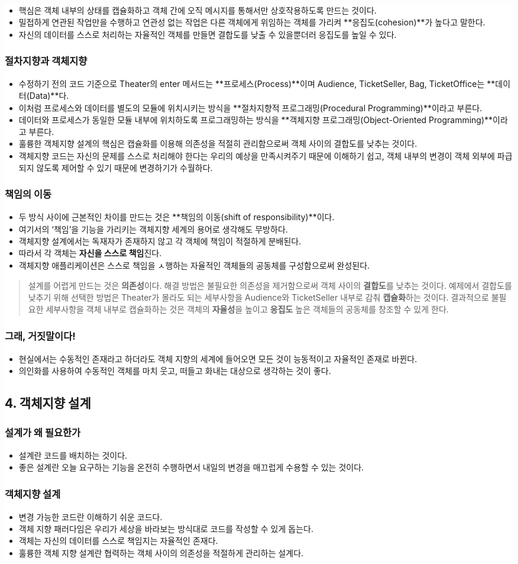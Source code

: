 - 핵심은 객체 내부의 상태를 캡슐화하고 객체 간에 오직 메시지를 통해서만 상호작용하도록 만드는 것이다.
- 밀접하게 연관된 작업만을 수행하고 연관성 없는 작업은 다른 객체에게 위임하는 객체를 가리켜 **응집도(cohesion)**가 높다고 말한다.
- 자신의 데이터를 스스로 처리하는 자율적인 객체를 만들면 결합도를 낮출 수 있을뿐더러 응집도를 높일 수 있다.

### 절차지향과 객체지향

- 수정하기 전의 코드 기준으로 Theater의 enter 메서드는 **프로세스(Process)**이며 
Audience, TicketSeller, Bag, TicketOffice는 **데이터(Data)**다.
- 이처럼 프로세스와 데이터를 별도의 모듈에 위치시키는 방식을 **절차지향적 프로그래밍(Procedural Programming)**이라고 부른다.
- 데이터와 프로세스가 동일한 모듈 내부에 위치하도록 프로그래밍하는 방식을 **객체지향 프로그래밍(Object-Oriented Programming)**이라고 부른다.
- 훌륭한 객체지향 설계의 핵심은 캡슐화를 이용해 의존성을 적절히 관리함으로써 객체 사이의 결합도를 낮추는 것이다.
- 객체지향 코드는 자신의 문제를 스스로 처리해야 한다는 우리의 예상을 만족시켜주기 때문에 이해하기 쉽고, 객체 내부의 변경이 객체 외부에 파급되지 않도록 제어할 수 있기 때문에 변경하기가 수월하다.

### 책임의 이동

- 두 방식 사이에 근본적인 차이를 만드는 것은 **책임의 이동(shift of responsibility)**이다.
- 여기서의 ‘책임’을 기능을 가리키는 객체지향 세계의 용어로 생각해도 무방하다.
- 객체지향 설계에서는 독재자가 존재하지 않고 각 객체에 책임이 적절하게 분배된다.
- 따라서 각 객체는 **자신을 스스로 책임**진다.
- 객체지향 애플리케이션은 스스로 책임을 ㅅ행하는 자율적인 객체들의 공동체를 구성함으로써 완성된다.

> 설계를 어렵게 만드는 것은 **의존성**이다.
해결 방법은 불필요한 의존성을 제거함으로써 객체 사이의 **결합도**를 낮추는 것이다.
예제에서 결합도를 낮추기 위해 선택한 방법은 Theater가 몰라도 되는 세부사항을 Audience와 TicketSeller 내부로 감춰 **캡슐화**하는 것이다.
결과적으로 불필요한 세부사항을 객체 내부로 캡슐화하는 것은 객체의 **자율성**을 높이고 **응집도** 높은 객체들의 공동체를 창조할 수 있게 한다.
> 

### 그래, 거짓말이다!

- 현실에서는 수동적인 존재라고 하더라도 객체 지향의 세계에 들어오면 모든 것이 능동적이고 자율적인 존재로 바뀐다.
- 의인화를 사용하여 수동적인 객체를 마치 웃고, 떠들고 화내는 대상으로 생각하는 것이 좋다.

## 4. 객체지향 설계

### 설계가 왜 필요한가

- 설계란 코드를 배치하는 것이다.
- 좋은 설계란 오늘 요구하는 기능을 온전히 수행하면서 내일의 변경을 매끄럽게 수용할 수 있는 것이다.

### 객체지향 설계

- 변경 가능한 코드란 이해하기 쉬운 코드다.
- 객체 지향 패러다임은 우리가 세상을 바라보는 방식대로 코드를 작성할 수 있게 돕는다.
- 객체는 자신의 데이터를 스스로 책임지는 자율적인 존재다.
- 훌륭한 객체 지향 설계란 협력하는 객체 사이의 의존성을 적절하게 관리하는 설계다.
